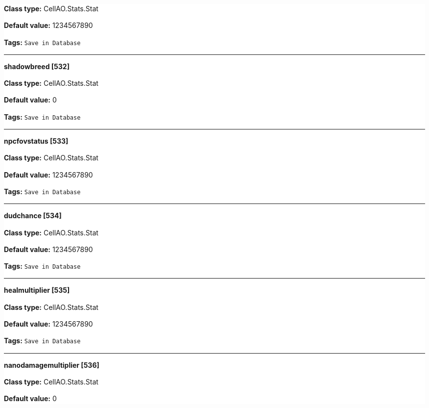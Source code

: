 **Class type:** CellAO.Stats.Stat

**Default value:** 1234567890

**Tags:** 
`Save in Database`  

----------


**shadowbreed [532]**

**Class type:** CellAO.Stats.Stat

**Default value:** 0

**Tags:** 
`Save in Database`  

----------


**npcfovstatus [533]**

**Class type:** CellAO.Stats.Stat

**Default value:** 1234567890

**Tags:** 
`Save in Database`  

----------


**dudchance [534]**

**Class type:** CellAO.Stats.Stat

**Default value:** 1234567890

**Tags:** 
`Save in Database`  

----------


**healmultiplier [535]**

**Class type:** CellAO.Stats.Stat

**Default value:** 1234567890

**Tags:** 
`Save in Database`  

----------


**nanodamagemultiplier [536]**

**Class type:** CellAO.Stats.Stat

**Default value:** 0

